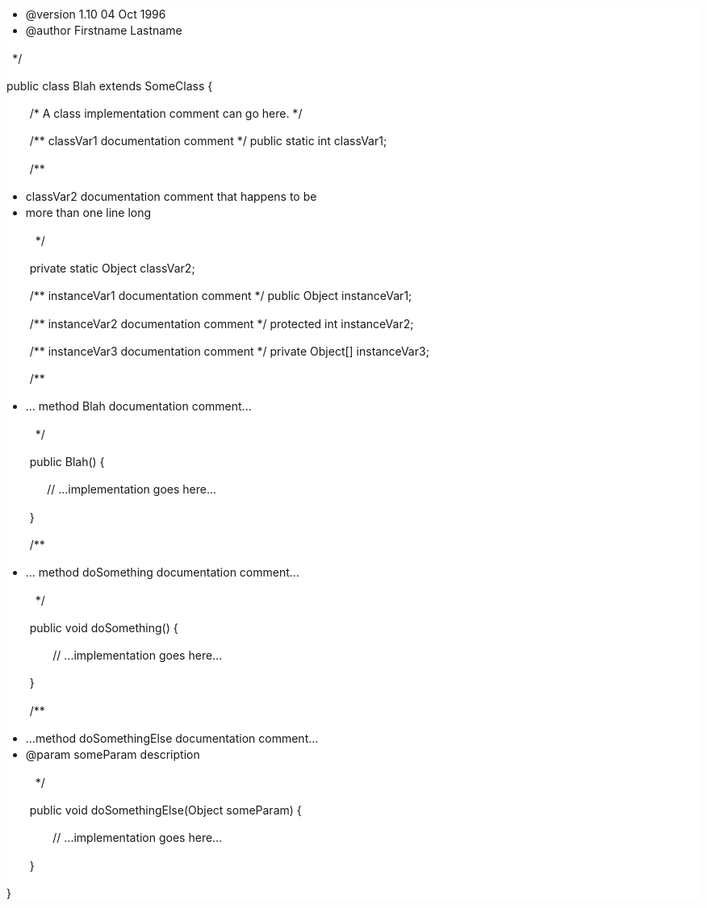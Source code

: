 * @version 1.10 04 Oct 1996
* @author Firstname Lastname

` `\*/

public class Blah extends SomeClass {

`    `/\* A class implementation comment can go here. \*/

`    `/\*\* classVar1 documentation comment \*/     public static int classVar1;

`    `/\*\*

* classVar2 documentation comment that happens to be
* more than one line long

`     `\*/

`    `private static Object classVar2;

`    `/\*\* instanceVar1 documentation comment \*/     public Object instanceVar1;

`    `/\*\* instanceVar2 documentation comment \*/     protected int instanceVar2;

`    `/\*\* instanceVar3 documentation comment \*/     private Object[] instanceVar3;

`    `/\*\*

* ... method Blah documentation comment...

`     `\*/

`    `public Blah() {

`       `// ...implementation goes here...

`    `}

`    `/\*\*

* ... method doSomething documentation comment...

`     `\*/

`    `public void doSomething() {

`        `// ...implementation goes here...

`    `}

`    `/\*\*

* ...method doSomethingElse documentation comment...
* @param someParam description

`     `\*/

`    `public void doSomethingElse(Object someParam) {

`        `// ...implementation goes here...

`    `}

}
